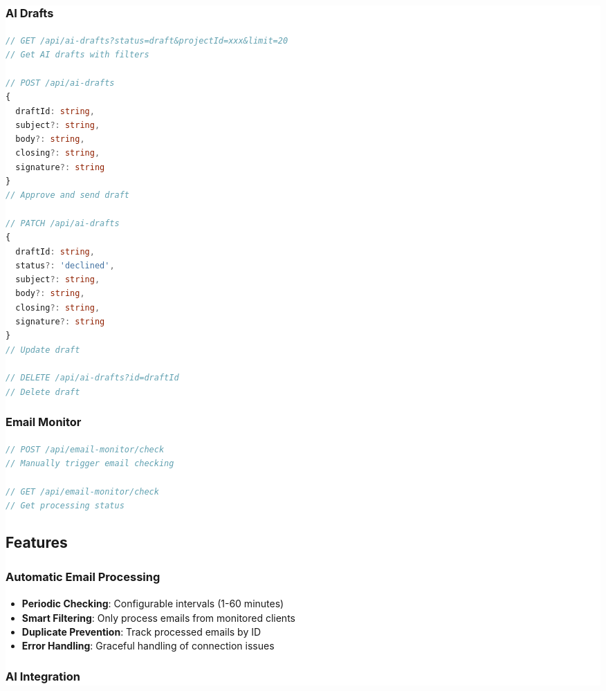 ### AI Drafts

```typescript
// GET /api/ai-drafts?status=draft&projectId=xxx&limit=20
// Get AI drafts with filters

// POST /api/ai-drafts
{
  draftId: string,
  subject?: string,
  body?: string,
  closing?: string,
  signature?: string
}
// Approve and send draft

// PATCH /api/ai-drafts
{
  draftId: string,
  status?: 'declined',
  subject?: string,
  body?: string,
  closing?: string,
  signature?: string
}
// Update draft

// DELETE /api/ai-drafts?id=draftId
// Delete draft
```

### Email Monitor

```typescript
// POST /api/email-monitor/check
// Manually trigger email checking

// GET /api/email-monitor/check
// Get processing status
```

## Features

### Automatic Email Processing

- **Periodic Checking**: Configurable intervals (1-60 minutes)
- **Smart Filtering**: Only process emails from monitored clients
- **Duplicate Prevention**: Track processed emails by ID
- **Error Handling**: Graceful handling of connection issues

### AI Integration
